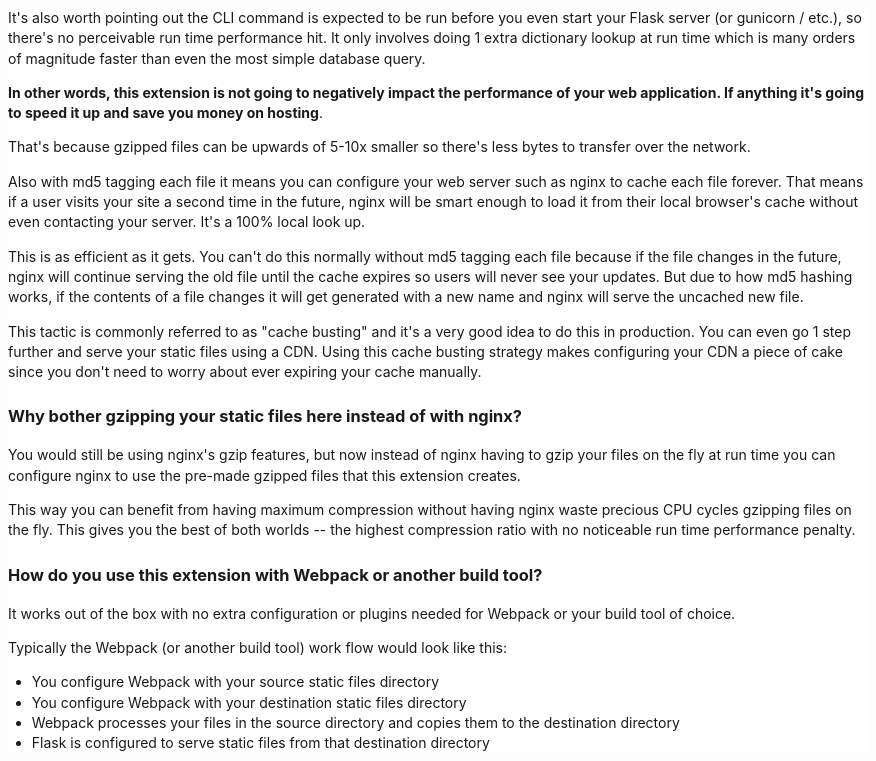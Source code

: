 It's also worth pointing out the CLI command is expected to be run before you
even start your Flask server (or gunicorn / etc.), so there's no perceivable
run time performance hit. It only involves doing 1 extra dictionary lookup at
run time which is many orders of magnitude faster than even the most simple
database query.

**In other words, this extension is not going to negatively impact the
performance of your web application. If anything it's going to speed it up and
save you money on hosting**.

That's because gzipped files can be upwards of 5-10x smaller so there's less
bytes to transfer over the network.

Also with md5 tagging each file it means you can configure your web server such
as nginx to cache each file forever. That means if a user visits your site a
second time in the future, nginx will be smart enough to load it from their
local browser's cache without even contacting your server. It's a 100% local
look up.

This is as efficient as it gets. You can't do this normally without md5 tagging
each file because if the file changes in the future, nginx will continue
serving the old file until the cache expires so users will never see your
updates. But due to how md5 hashing works, if the contents of a file changes it
will get generated with a new name and nginx will serve the uncached new file.

This tactic is commonly referred to as "cache busting" and it's a very good
idea to do this in production. You can even go 1 step further and serve your
static files using a CDN. Using this cache busting strategy makes configuring
your CDN a piece of cake since you don't need to worry about ever expiring your
cache manually.

### Why bother gzipping your static files here instead of with nginx?

You would still be using nginx's gzip features, but now instead of nginx having
to gzip your files on the fly at run time you can configure nginx to use the
pre-made gzipped files that this extension creates.

This way you can benefit from having maximum compression without having nginx
waste precious CPU cycles gzipping files on the fly. This gives you the best of
both worlds -- the highest compression ratio with no noticeable run time
performance penalty.

### How do you use this extension with Webpack or another build tool?

It works out of the box with no extra configuration or plugins needed for
Webpack or your build tool of choice.

Typically the Webpack (or another build tool) work flow would look like this:

- You configure Webpack with your source static files directory
- You configure Webpack with your destination static files directory
- Webpack processes your files in the source directory and copies them to the destination directory
- Flask is configured to serve static files from that destination directory
